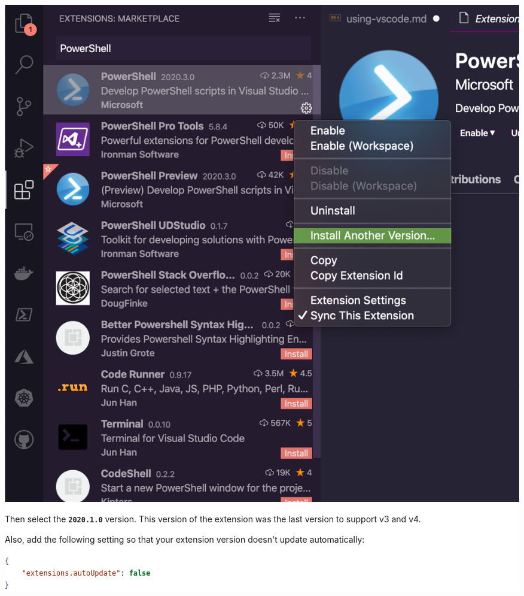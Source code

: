 ![Install another version...](media/using-vscode/install-another-version.png)

Then select the **`2020.1.0`** version. This version of the extension was the last version to support
v3 and v4.

Also, add the following setting so that your extension version doesn't update automatically:

```json
{
    "extensions.autoUpdate": false
}
```

